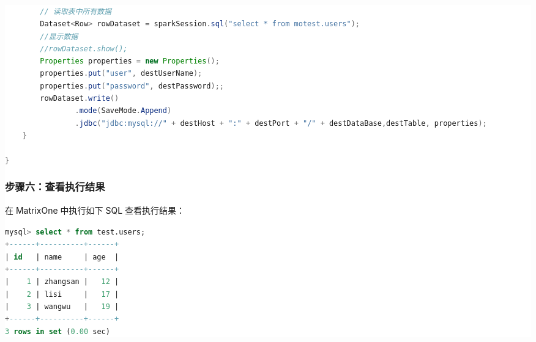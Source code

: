 ```java
        // 读取表中所有数据
        Dataset<Row> rowDataset = sparkSession.sql("select * from motest.users");
        //显示数据
        //rowDataset.show();
        Properties properties = new Properties();
        properties.put("user", destUserName);
        properties.put("password", destPassword);;
        rowDataset.write()
                .mode(SaveMode.Append)
                .jdbc("jdbc:mysql://" + destHost + ":" + destPort + "/" + destDataBase,destTable, properties);
    }

}
```

### 步骤六：查看执行结果

在 MatrixOne 中执行如下 SQL 查看执行结果：

```sql
mysql> select * from test.users;
+------+----------+------+
| id   | name     | age  |
+------+----------+------+
|    1 | zhangsan |   12 |
|    2 | lisi     |   17 |
|    3 | wangwu   |   19 |
+------+----------+------+
3 rows in set (0.00 sec)
```
